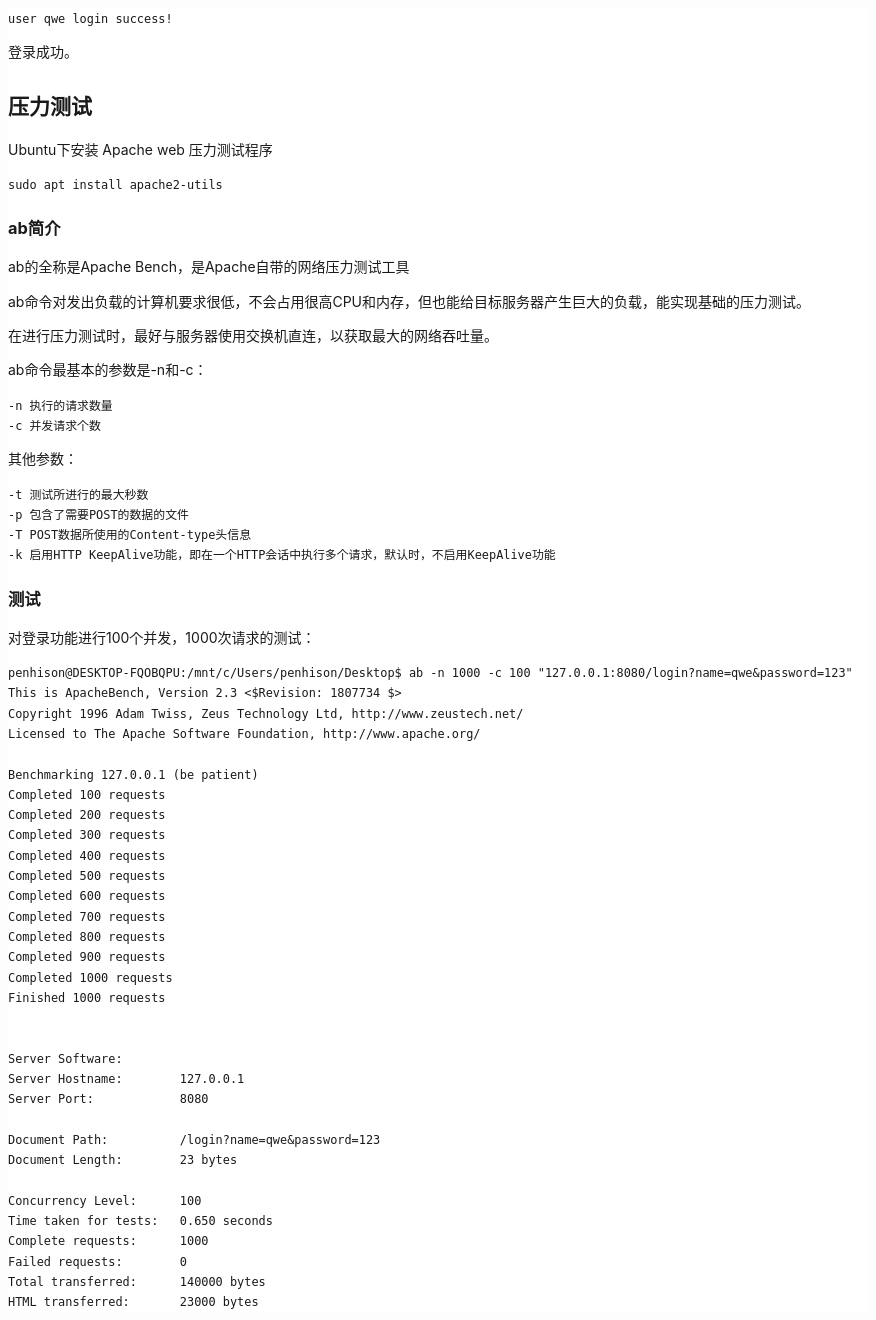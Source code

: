 ```
user qwe login success!
```
登录成功。

## 压力测试
Ubuntu下安装 Apache web 压力测试程序
```
sudo apt install apache2-utils
```

### ab简介 
ab的全称是Apache Bench，是Apache自带的网络压力测试工具

ab命令对发出负载的计算机要求很低，不会占用很高CPU和内存，但也能给目标服务器产生巨大的负载，能实现基础的压力测试。

在进行压力测试时，最好与服务器使用交换机直连，以获取最大的网络吞吐量。

ab命令最基本的参数是-n和-c：

	-n 执行的请求数量
	-c 并发请求个数

其他参数：

	-t 测试所进行的最大秒数
	-p 包含了需要POST的数据的文件
	-T POST数据所使用的Content-type头信息
	-k 启用HTTP KeepAlive功能，即在一个HTTP会话中执行多个请求，默认时，不启用KeepAlive功能

### 测试
对登录功能进行100个并发，1000次请求的测试：
```
penhison@DESKTOP-FQOBQPU:/mnt/c/Users/penhison/Desktop$ ab -n 1000 -c 100 "127.0.0.1:8080/login?name=qwe&password=123"
This is ApacheBench, Version 2.3 <$Revision: 1807734 $>
Copyright 1996 Adam Twiss, Zeus Technology Ltd, http://www.zeustech.net/
Licensed to The Apache Software Foundation, http://www.apache.org/

Benchmarking 127.0.0.1 (be patient)
Completed 100 requests
Completed 200 requests
Completed 300 requests
Completed 400 requests
Completed 500 requests
Completed 600 requests
Completed 700 requests
Completed 800 requests
Completed 900 requests
Completed 1000 requests
Finished 1000 requests


Server Software:
Server Hostname:        127.0.0.1
Server Port:            8080

Document Path:          /login?name=qwe&password=123
Document Length:        23 bytes

Concurrency Level:      100
Time taken for tests:   0.650 seconds
Complete requests:      1000
Failed requests:        0
Total transferred:      140000 bytes
HTML transferred:       23000 bytes
```